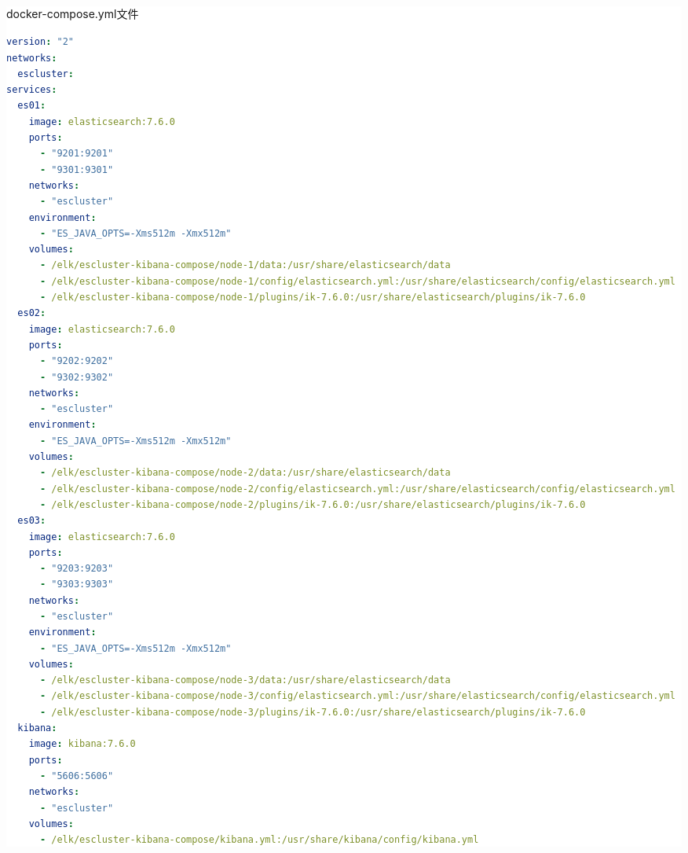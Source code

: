 docker-compose.yml文件

```yml
version: "2"
networks:
  escluster:
services:
  es01:
    image: elasticsearch:7.6.0
    ports:
      - "9201:9201"
      - "9301:9301"
    networks:
      - "escluster"
    environment:
      - "ES_JAVA_OPTS=-Xms512m -Xmx512m"
    volumes:
      - /elk/escluster-kibana-compose/node-1/data:/usr/share/elasticsearch/data
      - /elk/escluster-kibana-compose/node-1/config/elasticsearch.yml:/usr/share/elasticsearch/config/elasticsearch.yml
      - /elk/escluster-kibana-compose/node-1/plugins/ik-7.6.0:/usr/share/elasticsearch/plugins/ik-7.6.0
  es02:
    image: elasticsearch:7.6.0
    ports:
      - "9202:9202"
      - "9302:9302"
    networks:
      - "escluster"
    environment:
      - "ES_JAVA_OPTS=-Xms512m -Xmx512m"
    volumes:
      - /elk/escluster-kibana-compose/node-2/data:/usr/share/elasticsearch/data
      - /elk/escluster-kibana-compose/node-2/config/elasticsearch.yml:/usr/share/elasticsearch/config/elasticsearch.yml
      - /elk/escluster-kibana-compose/node-2/plugins/ik-7.6.0:/usr/share/elasticsearch/plugins/ik-7.6.0
  es03:
    image: elasticsearch:7.6.0
    ports:
      - "9203:9203"
      - "9303:9303"
    networks:
      - "escluster"
    environment:
      - "ES_JAVA_OPTS=-Xms512m -Xmx512m"
    volumes:
      - /elk/escluster-kibana-compose/node-3/data:/usr/share/elasticsearch/data
      - /elk/escluster-kibana-compose/node-3/config/elasticsearch.yml:/usr/share/elasticsearch/config/elasticsearch.yml
      - /elk/escluster-kibana-compose/node-3/plugins/ik-7.6.0:/usr/share/elasticsearch/plugins/ik-7.6.0
  kibana:
    image: kibana:7.6.0
    ports:
      - "5606:5606"
    networks:
      - "escluster"
    volumes:
      - /elk/escluster-kibana-compose/kibana.yml:/usr/share/kibana/config/kibana.yml
```
